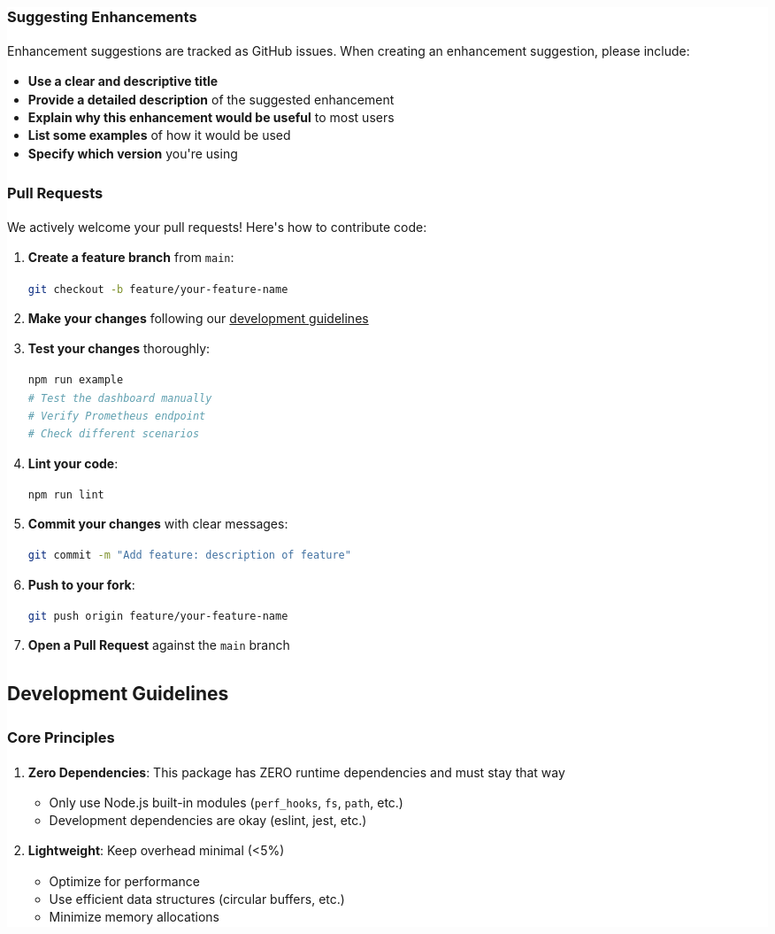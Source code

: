 ### Suggesting Enhancements

Enhancement suggestions are tracked as GitHub issues. When creating an enhancement suggestion, please include:

- **Use a clear and descriptive title**
- **Provide a detailed description** of the suggested enhancement
- **Explain why this enhancement would be useful** to most users
- **List some examples** of how it would be used
- **Specify which version** you're using

### Pull Requests

We actively welcome your pull requests! Here's how to contribute code:

1. **Create a feature branch** from `main`:
   ```bash
   git checkout -b feature/your-feature-name
   ```
   
2. **Make your changes** following our [development guidelines](#development-guidelines)

3. **Test your changes** thoroughly:
   ```bash
   npm run example
   # Test the dashboard manually
   # Verify Prometheus endpoint
   # Check different scenarios
   ```

4. **Lint your code**:
   ```bash
   npm run lint
   ```

5. **Commit your changes** with clear messages:
   ```bash
   git commit -m "Add feature: description of feature"
   ```

6. **Push to your fork**:
   ```bash
   git push origin feature/your-feature-name
   ```

7. **Open a Pull Request** against the `main` branch

## Development Guidelines

### Core Principles

1. **Zero Dependencies**: This package has ZERO runtime dependencies and must stay that way
   - Only use Node.js built-in modules (`perf_hooks`, `fs`, `path`, etc.)
   - Development dependencies are okay (eslint, jest, etc.)

2. **Lightweight**: Keep overhead minimal (<5%)
   - Optimize for performance
   - Use efficient data structures (circular buffers, etc.)
   - Minimize memory allocations
